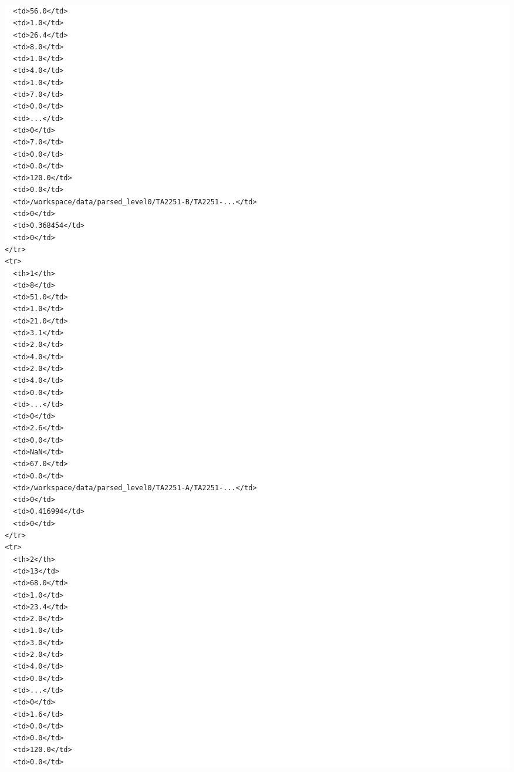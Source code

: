       <td>56.0</td>
      <td>1.0</td>
      <td>26.4</td>
      <td>8.0</td>
      <td>1.0</td>
      <td>4.0</td>
      <td>1.0</td>
      <td>7.0</td>
      <td>0.0</td>
      <td>...</td>
      <td>0</td>
      <td>7.0</td>
      <td>0.0</td>
      <td>0.0</td>
      <td>120.0</td>
      <td>0.0</td>
      <td>/workspace/data/parsed_level0/TA2251-B/TA2251-...</td>
      <td>0</td>
      <td>0.368454</td>
      <td>0</td>
    </tr>
    <tr>
      <th>1</th>
      <td>8</td>
      <td>51.0</td>
      <td>1.0</td>
      <td>21.0</td>
      <td>3.1</td>
      <td>2.0</td>
      <td>4.0</td>
      <td>2.0</td>
      <td>4.0</td>
      <td>0.0</td>
      <td>...</td>
      <td>0</td>
      <td>2.6</td>
      <td>0.0</td>
      <td>NaN</td>
      <td>67.0</td>
      <td>0.0</td>
      <td>/workspace/data/parsed_level0/TA2251-A/TA2251-...</td>
      <td>0</td>
      <td>0.416994</td>
      <td>0</td>
    </tr>
    <tr>
      <th>2</th>
      <td>13</td>
      <td>68.0</td>
      <td>1.0</td>
      <td>23.4</td>
      <td>2.0</td>
      <td>1.0</td>
      <td>3.0</td>
      <td>2.0</td>
      <td>4.0</td>
      <td>0.0</td>
      <td>...</td>
      <td>0</td>
      <td>1.6</td>
      <td>0.0</td>
      <td>0.0</td>
      <td>120.0</td>
      <td>0.0</td>